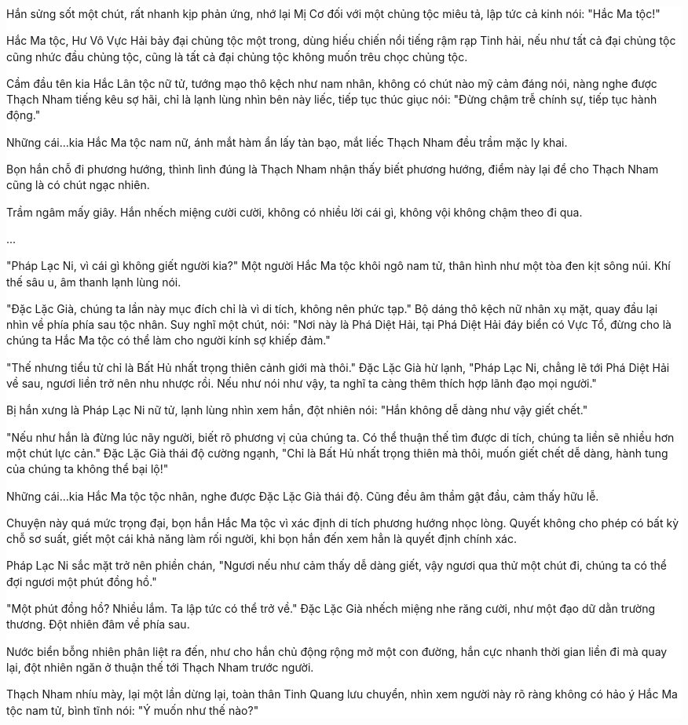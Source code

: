 Hắn sửng sốt một chút, rất nhanh kịp phản ứng, nhớ lại Mị Cơ đối với một chủng tộc miêu tả, lập tức cả kinh nói: "Hắc Ma tộc!"

Hắc Ma tộc, Hư Vô Vực Hải bảy đại chủng tộc một trong, dùng hiếu chiến nổi tiếng rậm rạp Tinh hải, nếu như tất cả đại chủng tộc cũng nhức đầu chủng tộc, cũng là tất cả đại chủng tộc không muốn trêu chọc chủng tộc.

Cầm đầu tên kia Hắc Lân tộc nữ tử, tướng mạo thô kệch như nam nhân, không có chút nào mỹ cảm đáng nói, nàng nghe được Thạch Nham tiếng kêu sợ hãi, chỉ là lạnh lùng nhìn bên này liếc, tiếp tục thúc giục nói: "Đừng chậm trễ chính sự, tiếp tục hành động."

Những cái...kia Hắc Ma tộc nam nữ, ánh mắt hàm ẩn lấy tàn bạo, mắt liếc Thạch Nham đều trầm mặc ly khai.

Bọn hắn chỗ đi phương hướng, thình lình đúng là Thạch Nham nhận thấy biết phương hướng, điểm này lại để cho Thạch Nham cũng là có chút ngạc nhiên.

Trầm ngâm mấy giây. Hắn nhếch miệng cười cười, không có nhiều lời cái gì, không vội không chậm theo đi qua.

...

"Pháp Lạc Ni, vì cái gì không giết người kia?" Một người Hắc Ma tộc khôi ngô nam tử, thân hình như một tòa đen kịt sông núi. Khí thế sâu u, âm thanh lạnh lùng nói.

"Đặc Lặc Già, chúng ta lần này mục đích chỉ là vì di tích, không nên phức tạp." Bộ dáng thô kệch nữ nhân xụ mặt, quay đầu lại nhìn về phía phía sau tộc nhân. Suy nghĩ một chút, nói: "Nơi này là Phá Diệt Hải, tại Phá Diệt Hải đáy biển có Vực Tổ, đừng cho là chúng ta Hắc Ma tộc có thể làm cho người kính sợ khiếp đảm."

"Thế nhưng tiểu tử chỉ là Bất Hủ nhất trọng thiên cảnh giới mà thôi." Đặc Lặc Già hừ lạnh, "Pháp Lạc Ni, chẳng lẽ tới Phá Diệt Hải về sau, ngươi liền trở nên nhu nhược rồi. Nếu như nói như vậy, ta nghĩ ta càng thêm thích hợp lãnh đạo mọi người."

Bị hắn xưng là Pháp Lạc Ni nữ tử, lạnh lùng nhìn xem hắn, đột nhiên nói: "Hắn không dễ dàng như vậy giết chết."

"Nếu như hắn là đừng lúc nãy người, biết rõ phương vị của chúng ta. Có thể thuận thế tìm được di tích, chúng ta liền sẽ nhiều hơn một chút lực cản." Đặc Lặc Già thái độ cường ngạnh, "Chỉ là Bất Hủ nhất trọng thiên mà thôi, muốn giết chết dễ dàng, hành tung của chúng ta không thể bại lộ!"

Những cái...kia Hắc Ma tộc tộc nhân, nghe được Đặc Lặc Già thái độ. Cũng đều âm thầm gật đầu, cảm thấy hữu lễ.

Chuyện này quá mức trọng đại, bọn hắn Hắc Ma tộc vì xác định di tích phương hướng nhọc lòng. Quyết không cho phép có bất kỳ chỗ sơ suất, giết một cái khả năng làm rối người, khi bọn hắn đến xem hẳn là quyết định chính xác.

Pháp Lạc Ni sắc mặt trở nên phiền chán, "Ngươi nếu như cảm thấy dễ dàng giết, vậy ngươi qua thử một chút đi, chúng ta có thể đợi ngươi một phút đồng hồ."

"Một phút đồng hồ? Nhiều lắm. Ta lập tức có thể trở về." Đặc Lặc Già nhếch miệng nhe răng cười, như một đạo dữ dằn trường thương. Đột nhiên đâm về phía sau.

Nước biển bỗng nhiên phân liệt ra đến, như cho hắn chủ động rộng mở một con đường, hắn cực nhanh thời gian liền đi mà quay lại, đột nhiên ngăn ở thuận thế tới Thạch Nham trước người.

Thạch Nham nhíu mày, lại một lần dừng lại, toàn thân Tinh Quang lưu chuyển, nhìn xem người này rõ ràng không có hảo ý Hắc Ma tộc nam tử, bình tĩnh nói: "Ý muốn như thế nào?"
